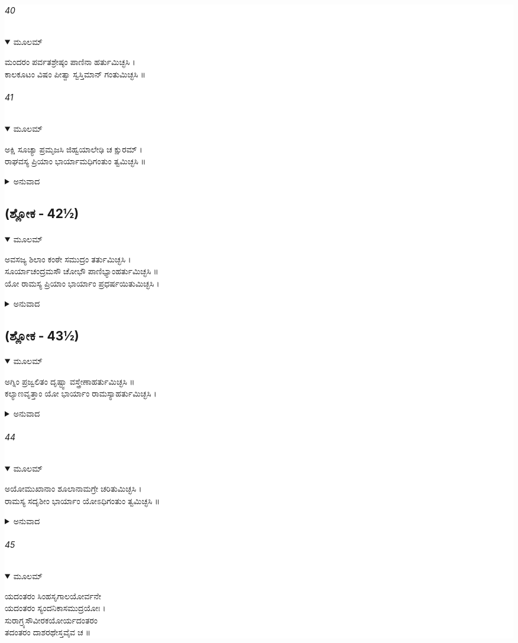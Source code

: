 ###### 40


<details open><summary>ಮೂಲಮ್</summary>

ಮಂದರಂ ಪರ್ವತಶ್ರೇಷ್ಠಂ ಪಾಣಿನಾ ಹರ್ತುಮಿಚ್ಛಸಿ ।  
ಕಾಲಕೂಟಂ ವಿಷಂ ಪೀತ್ವಾ ಸ್ವಸ್ತಿಮಾನ್ ಗಂತುಮಿಚ್ಛಸಿ ॥
</details>

###### 41


<details open><summary>ಮೂಲಮ್</summary>

ಅಕ್ಷಿ ಸೂಚ್ಯಾ ಪ್ರಮೃಜಸಿ ಜಿಹ್ವಯಾಲೇಢಿ ಚ ಕ್ಷುರಮ್ ।  
ರಾಘವಸ್ಯ ಪ್ರಿಯಾಂ ಭಾರ್ಯಾಮಧಿಗಂತುಂ ತ್ವಮಿಚ್ಛಸಿ ॥
</details>

<details><summary>ಅನುವಾದ</summary></details>

## (ಶ್ಲೋಕ - 42½)


<details open><summary>ಮೂಲಮ್</summary>

ಅವಸಜ್ಯ ಶಿಲಾಂ ಕಂಠೇ ಸಮುದ್ರಂ ತರ್ತುಮಿಚ್ಛಸಿ ।  
ಸೂರ್ಯಾಚಂದ್ರಮಸೌ ಚೋಭೌ ಪಾಣಿಭ್ಯಾಂಹರ್ತುಮಿಚ್ಛಸಿ ॥  
ಯೋ ರಾಮಸ್ಯ ಪ್ರಿಯಾಂ ಭಾರ್ಯಾಂ ಪ್ರಧರ್ಷಯಿತುಮಿಚ್ಛಸಿ ।
</details>

<details><summary>ಅನುವಾದ</summary></details>

## (ಶ್ಲೋಕ - 43½)


<details open><summary>ಮೂಲಮ್</summary>

ಅಗ್ನಿಂ ಪ್ರಜ್ವಲಿತಂ ದೃಷ್ಟ್ವಾ ವಸ್ತ್ರೇಣಾಹರ್ತುಮಿಚ್ಛಸಿ ॥  
ಕಲ್ಯಾಣವೃತ್ತಾಂ ಯೋ ಭಾರ್ಯಾಂ ರಾಮಸ್ಯಾಹರ್ತುಮಿಚ್ಛಸಿ ।
</details>

<details><summary>ಅನುವಾದ</summary></details>

###### 44


<details open><summary>ಮೂಲಮ್</summary>

ಅಯೋಮುಖಾನಾಂ ಶೂಲಾನಾಮಗ್ರೇ ಚರಿತುಮಿಚ್ಛಸಿ ।  
ರಾಮಸ್ಯ ಸದೃಶೀಂ ಭಾರ್ಯಾಂ ಯೋಽಧಿಗಂತುಂ ತ್ವಮಿಚ್ಛಸಿ ॥
</details>

<details><summary>ಅನುವಾದ</summary></details>

###### 45


<details open><summary>ಮೂಲಮ್</summary>

ಯದಂತರಂ ಸಿಂಹಸೃಗಾಲಯೋರ್ವನೇ  
ಯದಂತರಂ ಸ್ಯಂದನಿಕಾಸಮುದ್ರಯೋಃ ।  
ಸುರಾಗ್ರ್ಯಸೌವೀರಕಯೋರ್ಯದಂತರಂ  
ತದಂತರಂ ದಾಶರಥೇಸ್ತವೈವ ಚ ॥
</details>
